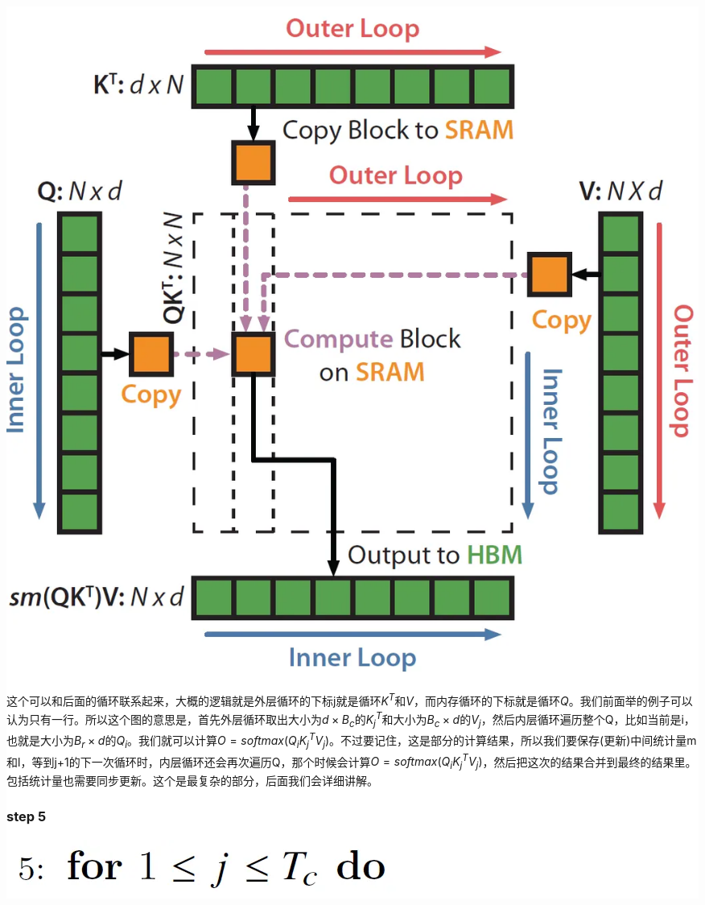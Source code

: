 <a>![](/img/fa/9.png)</a>

这个可以和后面的循环联系起来，大概的逻辑就是外层循环的下标j就是循环$K^T$和$V$，而内存循环的下标就是循环$Q$。我们前面举的例子可以认为只有一行。所以这个图的意思是，首先外层循环取出大小为$d \times B_c$的$K_j^T$和大小为$B_c \times d$的$V_j$，然后内层循环遍历整个Q，比如当前是i，也就是大小为$B_r \times d$的$Q_i$。我们就可以计算$O=softmax(Q_iK_j^TV_j)$。不过要记住，这是部分的计算结果，所以我们要保存(更新)中间统计量m和l，等到j+1的下一次循环时，内层循环还会再次遍历Q，那个时候会计算$O=softmax(Q_iK_j^TV_j)$，然后把这次的结果合并到最终的结果里。包括统计量也需要同步更新。这个是最复杂的部分，后面我们会详细讲解。

### step 5
<a>![](/img/fa/13.png)</a>
